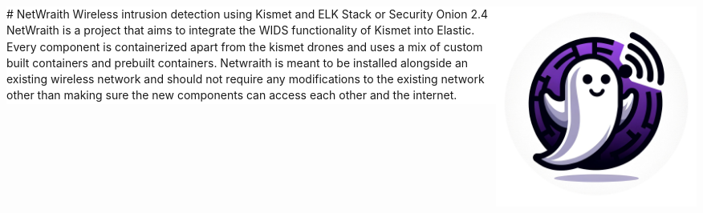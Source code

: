 <img src="images/Logo.png" width="250" height="250" align="right"> 
# NetWraith 
Wireless intrusion detection using Kismet and ELK Stack or Security Onion 2.4
NetWraith is a project that aims to integrate the WIDS functionality of Kismet into Elastic. Every component is containerized apart from the kismet drones and uses a mix of custom built containers and prebuilt containers.  Netwraith is meant to be installed alongside an existing wireless network and should not require any modifications to the existing network other than making sure the new components can access each other and the internet. 
